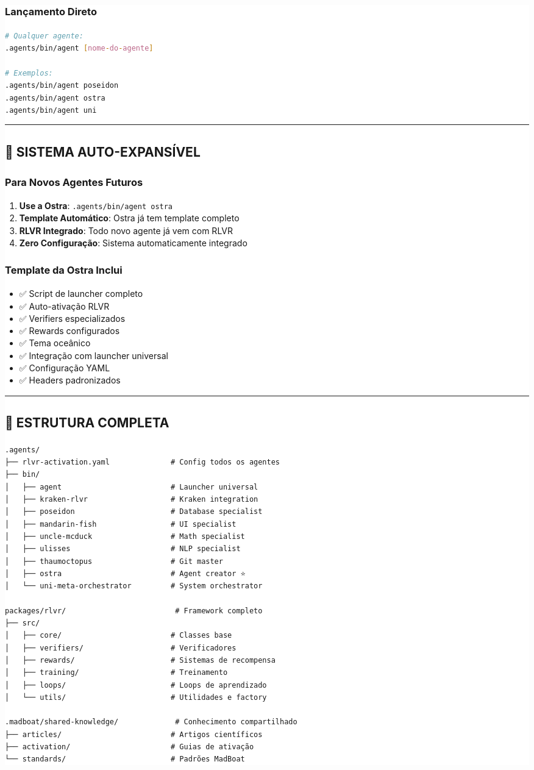 ### **Lançamento Direto**
```bash
# Qualquer agente:
.agents/bin/agent [nome-do-agente]

# Exemplos:
.agents/bin/agent poseidon
.agents/bin/agent ostra
.agents/bin/agent uni
```

---

## 🔧 **SISTEMA AUTO-EXPANSÍVEL**

### **Para Novos Agentes Futuros**
1. **Use a Ostra**: `.agents/bin/agent ostra`
2. **Template Automático**: Ostra já tem template completo
3. **RLVR Integrado**: Todo novo agente já vem com RLVR
4. **Zero Configuração**: Sistema automaticamente integrado

### **Template da Ostra Inclui**
- ✅ Script de launcher completo
- ✅ Auto-ativação RLVR
- ✅ Verifiers especializados
- ✅ Rewards configurados
- ✅ Tema oceânico
- ✅ Integração com launcher universal
- ✅ Configuração YAML
- ✅ Headers padronizados

---

## 📁 **ESTRUTURA COMPLETA**

```
.agents/
├── rlvr-activation.yaml              # Config todos os agentes
├── bin/
│   ├── agent                         # Launcher universal
│   ├── kraken-rlvr                   # Kraken integration
│   ├── poseidon                      # Database specialist
│   ├── mandarin-fish                 # UI specialist
│   ├── uncle-mcduck                  # Math specialist
│   ├── ulisses                       # NLP specialist
│   ├── thaumoctopus                  # Git master
│   ├── ostra                         # Agent creator ⭐
│   └── uni-meta-orchestrator         # System orchestrator

packages/rlvr/                         # Framework completo
├── src/
│   ├── core/                         # Classes base
│   ├── verifiers/                    # Verificadores
│   ├── rewards/                      # Sistemas de recompensa
│   ├── training/                     # Treinamento
│   ├── loops/                        # Loops de aprendizado
│   └── utils/                        # Utilidades e factory

.madboat/shared-knowledge/             # Conhecimento compartilhado
├── articles/                         # Artigos científicos
├── activation/                       # Guias de ativação
└── standards/                        # Padrões MadBoat
```